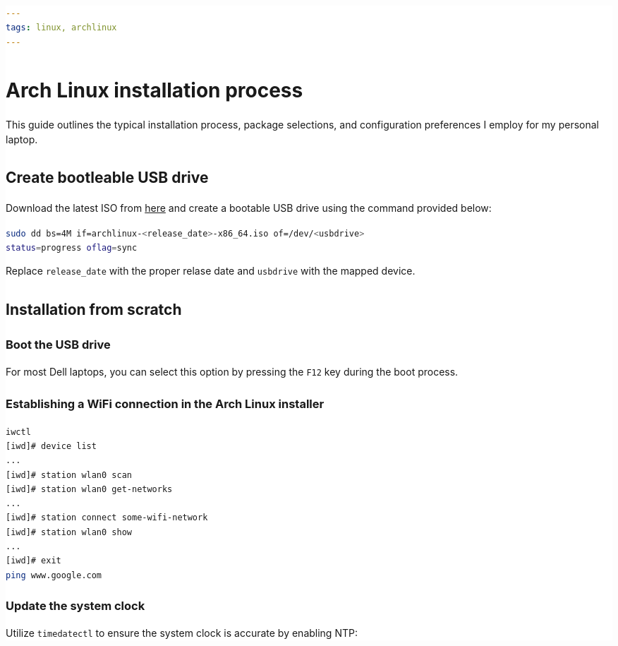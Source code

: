 ```yaml
---
tags: linux, archlinux
---
```


# Arch Linux installation process

This guide outlines the typical installation process, package selections, and
configuration preferences I employ for my personal laptop.

## Create bootleable USB drive

Download the latest ISO from [here](https://archlinux.org/download/) and create
a bootable USB drive using the command provided below:

```bash
sudo dd bs=4M if=archlinux-<release_date>-x86_64.iso of=/dev/<usbdrive>
status=progress oflag=sync
```

Replace `release_date` with the proper relase date and `usbdrive` with the
mapped device.

## Installation from scratch

### Boot the USB drive

For most Dell laptops, you can select this option by pressing the `F12` key
during the boot process.

### Establishing a WiFi connection in the Arch Linux installer

```bash
iwctl
[iwd]# device list
...
[iwd]# station wlan0 scan
[iwd]# station wlan0 get-networks
...
[iwd]# station connect some-wifi-network
[iwd]# station wlan0 show
...
[iwd]# exit
ping www.google.com
```

### Update the system clock

Utilize `timedatectl` to ensure the system clock is accurate by enabling NTP:
